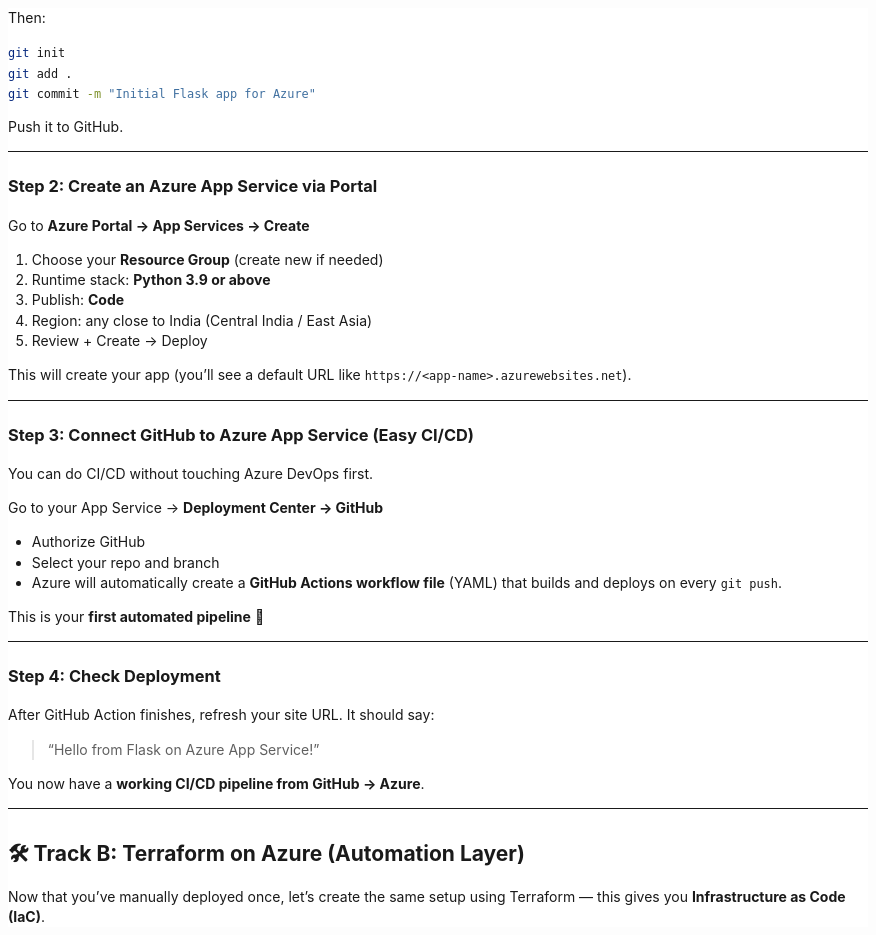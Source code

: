 Then:

```bash
git init
git add .
git commit -m "Initial Flask app for Azure"
```

Push it to GitHub.

---

### Step 2: Create an Azure App Service via Portal

Go to **Azure Portal → App Services → Create**

1. Choose your **Resource Group** (create new if needed)
2. Runtime stack: **Python 3.9 or above**
3. Publish: **Code**
4. Region: any close to India (Central India / East Asia)
5. Review + Create → Deploy

This will create your app (you’ll see a default URL like `https://<app-name>.azurewebsites.net`).

---

### Step 3: Connect GitHub to Azure App Service (Easy CI/CD)

You can do CI/CD without touching Azure DevOps first.

Go to your App Service → **Deployment Center → GitHub**

* Authorize GitHub
* Select your repo and branch
* Azure will automatically create a **GitHub Actions workflow file** (YAML) that builds and deploys on every `git push`.

This is your **first automated pipeline** 🎉

---

### Step 4: Check Deployment

After GitHub Action finishes, refresh your site URL.
It should say:

> “Hello from Flask on Azure App Service!”

You now have a **working CI/CD pipeline from GitHub → Azure**.

---

## 🛠️ **Track B: Terraform on Azure (Automation Layer)**

Now that you’ve manually deployed once, let’s create the same setup using Terraform — this gives you **Infrastructure as Code (IaC)**.
